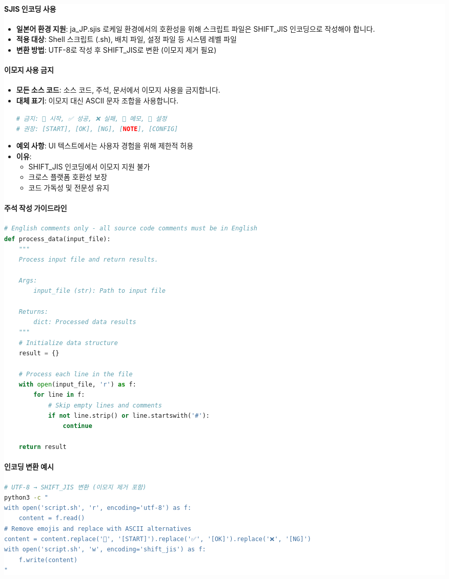 #### SJIS 인코딩 사용
- **일본어 환경 지원**: ja_JP.sjis 로케일 환경에서의 호환성을 위해 스크립트 파일은 SHIFT_JIS 인코딩으로 작성해야 합니다.
- **적용 대상**: Shell 스크립트 (.sh), 배치 파일, 설정 파일 등 시스템 레벨 파일
- **변환 방법**: UTF-8로 작성 후 SHIFT_JIS로 변환 (이모지 제거 필요)

#### 이모지 사용 금지
- **모든 소스 코드**: 소스 코드, 주석, 문서에서 이모지 사용을 금지합니다.
- **대체 표기**: 이모지 대신 ASCII 문자 조합을 사용합니다.
  ```bash
  # 금지: 🚀 시작, ✅ 성공, ❌ 실패, 📝 메모, 🔧 설정
  # 권장: [START], [OK], [NG], [NOTE], [CONFIG]
  ```
- **예외 사항**: UI 텍스트에서는 사용자 경험을 위해 제한적 허용
- **이유**: 
  - SHIFT_JIS 인코딩에서 이모지 지원 불가
  - 크로스 플랫폼 호환성 보장
  - 코드 가독성 및 전문성 유지

#### 주석 작성 가이드라인
```python
# English comments only - all source code comments must be in English
def process_data(input_file):
    """
    Process input file and return results.
    
    Args:
        input_file (str): Path to input file
        
    Returns:
        dict: Processed data results
    """
    # Initialize data structure
    result = {}
    
    # Process each line in the file
    with open(input_file, 'r') as f:
        for line in f:
            # Skip empty lines and comments
            if not line.strip() or line.startswith('#'):
                continue
                
    return result
```

#### 인코딩 변환 예시
```bash
# UTF-8 → SHIFT_JIS 변환 (이모지 제거 포함)
python3 -c "
with open('script.sh', 'r', encoding='utf-8') as f:
    content = f.read()
# Remove emojis and replace with ASCII alternatives
content = content.replace('🚀', '[START]').replace('✅', '[OK]').replace('❌', '[NG]')
with open('script.sh', 'w', encoding='shift_jis') as f:
    f.write(content)
"
```
